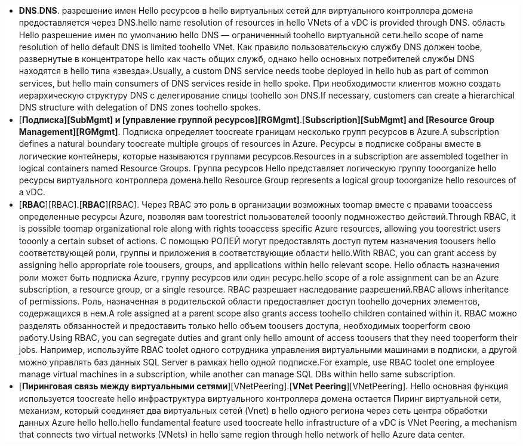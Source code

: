 -   <span data-ttu-id="7fcc4-316">**DNS**.</span><span class="sxs-lookup"><span data-stu-id="7fcc4-316">**DNS**.</span></span> <span data-ttu-id="7fcc4-317">разрешение имен Hello ресурсов в hello виртуальных сетей для виртуального контроллера домена предоставляется через DNS.</span><span class="sxs-lookup"><span data-stu-id="7fcc4-317">hello name resolution of resources in hello VNets of a vDC is provided through DNS.</span></span> <span data-ttu-id="7fcc4-318">область Hello разрешение имен по умолчанию hello DNS — ограниченный toohello виртуальной сети.</span><span class="sxs-lookup"><span data-stu-id="7fcc4-318">hello scope of name resolution of hello default DNS is limited toohello VNet.</span></span> <span data-ttu-id="7fcc4-319">Как правило пользовательскую службу DNS должен toobe, развернутые в концентраторе hello как часть общих служб, однако hello основных потребителей службы DNS находятся в hello типа «звезда».</span><span class="sxs-lookup"><span data-stu-id="7fcc4-319">Usually, a custom DNS service needs toobe deployed in hello hub as part of common services, but hello main consumers of DNS services reside in hello spoke.</span></span> <span data-ttu-id="7fcc4-320">При необходимости клиентов можно создать иерархическую структуру DNS с делегирование спицы toohello зон DNS.</span><span class="sxs-lookup"><span data-stu-id="7fcc4-320">If necessary, customers can create a hierarchical DNS structure with delegation of DNS zones toohello spokes.</span></span>
-   <span data-ttu-id="7fcc4-321">[**Подписка][SubMgmt] и [управление группой ресурсов][RGMgmt]**.</span><span class="sxs-lookup"><span data-stu-id="7fcc4-321">[**Subscription][SubMgmt] and [Resource Group Management][RGMgmt]**.</span></span> <span data-ttu-id="7fcc4-322">Подписка определяет toocreate границам несколько групп ресурсов в Azure.</span><span class="sxs-lookup"><span data-stu-id="7fcc4-322">A subscription defines a natural boundary toocreate multiple groups of resources in Azure.</span></span> <span data-ttu-id="7fcc4-323">Ресурсы в подписке собраны вместе в логические контейнеры, которые называются группами ресурсов.</span><span class="sxs-lookup"><span data-stu-id="7fcc4-323">Resources in a subscription are assembled together in logical containers named Resource Groups.</span></span> <span data-ttu-id="7fcc4-324">Группа ресурсов Hello представляет логическую группу tooorganize hello ресурсы виртуального контроллера домена.</span><span class="sxs-lookup"><span data-stu-id="7fcc4-324">hello Resource Group represents a logical group tooorganize hello resources of a vDC.</span></span>
-   <span data-ttu-id="7fcc4-325">[**RBAC**][RBAC].</span><span class="sxs-lookup"><span data-stu-id="7fcc4-325">[**RBAC**][RBAC].</span></span> <span data-ttu-id="7fcc4-326">Через RBAC это роль в организации возможных toomap вместе с правами tooaccess определенные ресурсы Azure, позволяя вам toorestrict пользователей tooonly подмножество действий.</span><span class="sxs-lookup"><span data-stu-id="7fcc4-326">Through RBAC, it is possible toomap organizational role along with rights tooaccess specific Azure resources, allowing you toorestrict users tooonly a certain subset of actions.</span></span> <span data-ttu-id="7fcc4-327">С помощью РОЛЕЙ могут предоставлять доступ путем назначения toousers hello соответствующей роли, группы и приложения в соответствующие области hello.</span><span class="sxs-lookup"><span data-stu-id="7fcc4-327">With RBAC, you can grant access by assigning hello appropriate role toousers, groups, and applications within hello relevant scope.</span></span> <span data-ttu-id="7fcc4-328">Hello область назначения роли может быть подписка Azure, группу ресурсов или один ресурс.</span><span class="sxs-lookup"><span data-stu-id="7fcc4-328">hello scope of a role assignment can be an Azure subscription, a resource group, or a single resource.</span></span> <span data-ttu-id="7fcc4-329">RBAC разрешает наследование разрешений.</span><span class="sxs-lookup"><span data-stu-id="7fcc4-329">RBAC allows inheritance of permissions.</span></span> <span data-ttu-id="7fcc4-330">Роль, назначенная в родительской области предоставляет доступ toohello дочерних элементов, содержащихся в нем.</span><span class="sxs-lookup"><span data-stu-id="7fcc4-330">A role assigned at a parent scope also grants access toohello children contained within it.</span></span> <span data-ttu-id="7fcc4-331">RBAC можно разделять обязанностей и предоставить только hello объем toousers доступа, необходимых tooperform свою работу.</span><span class="sxs-lookup"><span data-stu-id="7fcc4-331">Using RBAC, you can segregate duties and grant only hello amount of access toousers that they need tooperform their jobs.</span></span> <span data-ttu-id="7fcc4-332">Например, используйте RBAC toolet одного сотрудника управления виртуальными машинами в подписки, а другой можно управлять баз данных SQL Server в рамках hello одной подписке.</span><span class="sxs-lookup"><span data-stu-id="7fcc4-332">For example, use RBAC toolet one employee manage virtual machines in a subscription, while another can manage SQL DBs within hello same subscription.</span></span>
-   <span data-ttu-id="7fcc4-333">[**Пиринговая связь между виртуальными сетями**][VNetPeering].</span><span class="sxs-lookup"><span data-stu-id="7fcc4-333">[**VNet Peering**][VNetPeering].</span></span> <span data-ttu-id="7fcc4-334">Hello основная функция используется toocreate hello инфраструктура виртуального контроллера домена остается Пиринг виртуальной сети, механизм, который соединяет два виртуальных сетей (Vnet) в hello одного региона через сеть центра обработки данных Azure hello hello.</span><span class="sxs-lookup"><span data-stu-id="7fcc4-334">hello fundamental feature used toocreate hello infrastructure of a vDC is VNet Peering, a mechanism that connects two virtual networks (VNets) in hello same region through hello network of hello Azure data center.</span></span>
